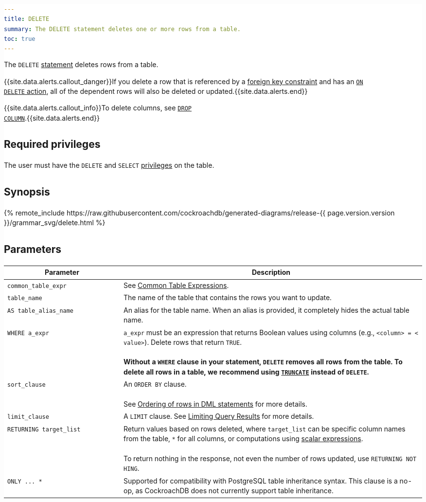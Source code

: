 ```yaml
---
title: DELETE
summary: The DELETE statement deletes one or more rows from a table.
toc: true
---
```


The `DELETE` [statement](sql-statements.html) deletes rows from a table.

{{site.data.alerts.callout_danger}}If you delete a row that is referenced by a <a href="foreign-key.html">foreign key constraint</a> and has an <a href="foreign-key.html#foreign-key-actions"><code>ON DELETE</code> action</a>, all of the dependent rows will also be deleted or updated.{{site.data.alerts.end}}

{{site.data.alerts.callout_info}}To delete columns, see <a href="drop-column.html"><code>DROP COLUMN</code></a>.{{site.data.alerts.end}}

## Required privileges

The user must have the `DELETE` and `SELECT` [privileges](authorization.html#assign-privileges) on the table.

## Synopsis

<div>
{% remote_include https://raw.githubusercontent.com/cockroachdb/generated-diagrams/release-{{ page.version.version }}/grammar_svg/delete.html %}
</div>

## Parameters

<style>
table td:first-child {
    min-width: 225px;
}
</style>

 Parameter | Description
-----------|-------------
 `common_table_expr` | See [Common Table Expressions](common-table-expressions.html).
 `table_name` | The name of the table that contains the rows you want to update.
 `AS table_alias_name` | An alias for the table name. When an alias is provided, it completely hides the actual table name.
`WHERE a_expr`| `a_expr` must be an expression that returns Boolean values using columns (e.g., `<column> = <value>`). Delete rows that return   `TRUE`.<br><br/>__Without a `WHERE` clause in your statement, `DELETE` removes all rows from the table. To delete all rows in a table, we recommend using [`TRUNCATE`](truncate.html) instead of `DELETE`.__
 `sort_clause` | An `ORDER BY` clause. <br /><br />See [Ordering of rows in DML statements](order-by.html#ordering-rows-in-dml-statements) for more details.
 `limit_clause` | A `LIMIT` clause. See [Limiting Query Results](limit-offset.html) for more details.
 `RETURNING target_list` | Return values based on rows deleted, where `target_list` can be specific column names from the table, `*` for all columns, or computations using [scalar expressions](scalar-expressions.html). <br><br>To return nothing in the response, not even the number of rows updated, use `RETURNING NOTHING`.
 `ONLY ... *` |  Supported for compatibility with PostgreSQL table inheritance syntax. This clause is a no-op, as CockroachDB does not currently support table inheritance.
